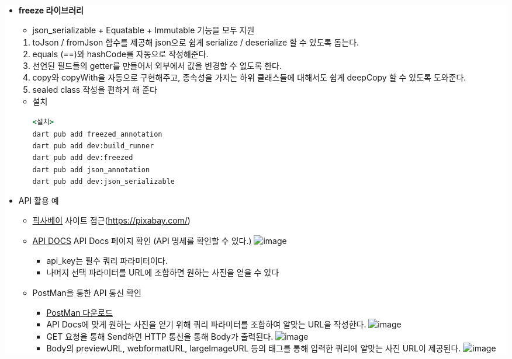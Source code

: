   - **freeze 라이브러리**
    - json_serializable + Equatable + Immutable 기능을 모두 지원
    1. toJson / fromJson 함수를 제공해 json으로 쉽게 serialize / deserialize 할 수 있도록 돕는다.
    2. equals (==)와 hashCode를 자동으로 작성해준다.
    3. 선언된 필드들의 getter를 만들어서 외부에서 값을 변경할 수 없도록 한다.
    4. copy와 copyWith을 자동으로 구현해주고, 종속성을 가지는 하위 클래스들에 대해서도 쉽게 deepCopy 할 수 있도록 도와준다.
    5. sealed class 작성을 편하게 해 준다
    - 설치
      ```cmd
      <설치>
      dart pub add freezed_annotation
      dart pub add dev:build_runner
      dart pub add dev:freezed
      dart pub add json_annotation
      dart pub add dev:json_serializable
      ```

  - API 활용 예
    - [픽사베이](https://pixabay.com/) 사이트 접근(https://pixabay.com/)
    - [API DOCS](https://pixabay.com/api/docs/) API Docs 페이지 확인 (API 명세를 확인할 수 있다.)
    ![image](https://github.com/algochemy/TIL/assets/152131529/00f27ecc-6792-4fd4-90b9-22b4626fc04a)
      - api_key는 필수 쿼리 파라미터이다.
      - 나머지 선택 파라미터를 URL에 조합하면 원하는 사진을 얻을 수 있다      

    - PostMan을 통한 API 통신 확인
      - [PostMan 다운로드](https://www.postman.com/downloads/)
      - API Docs에 맞게 원하는 사진을 얻기 위해 쿼리 파라미터를 조합하여 알맞는 URL을 작성한다.
        ![image](https://github.com/algochemy/TIL/assets/152131529/57fe3bf9-d60c-4181-95af-7414b80d57bb)
      - GET 요청을 통해 Send하면 HTTP 통신을 통해 Body가 출력된다.
        ![image](https://github.com/algochemy/TIL/assets/152131529/68a3e771-17f6-4842-8510-732d0c146966)
      - Body의 previewURL, webformatURL, largeImageURL 등의 태그를 통해 입력한 쿼리에 알맞는 사진 URL이 제공된다.
        ![image](https://github.com/algochemy/TIL/assets/152131529/ca527f1d-a826-4788-86e4-038d78cb2e2f)
  
